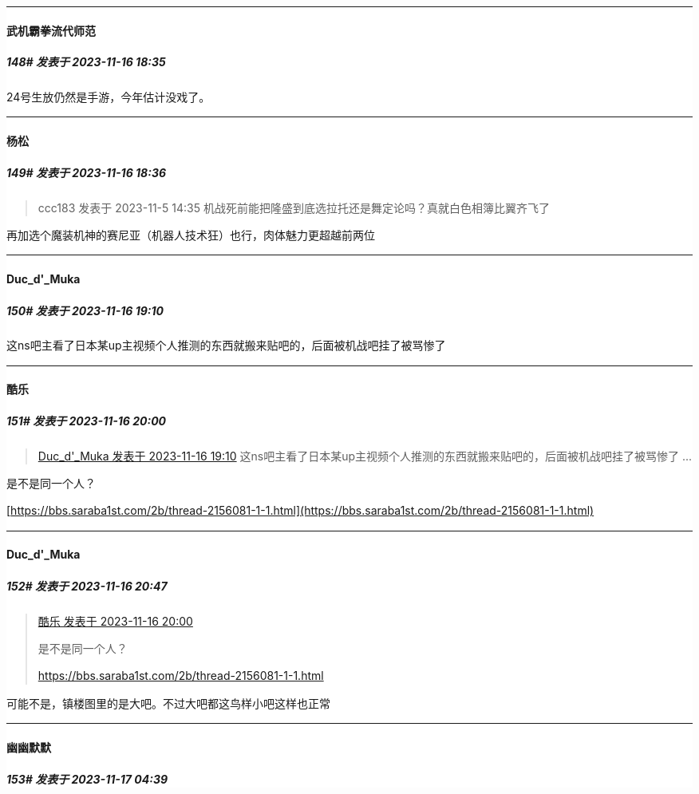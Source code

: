 
*****

####  武机霸拳流代师范  
##### 148#       发表于 2023-11-16 18:35

24号生放仍然是手游，今年估计没戏了。

*****

####  杨松  
##### 149#       发表于 2023-11-16 18:36

<blockquote>ccc183 发表于 2023-11-5 14:35
机战死前能把隆盛到底选拉托还是舞定论吗？真就白色相簿比翼齐飞了</blockquote>
再加选个魔装机神的赛尼亚（机器人技术狂）也行，肉体魅力更超越前两位


*****

####  Duc_d'_Muka  
##### 150#       发表于 2023-11-16 19:10

这ns吧主看了日本某up主视频个人推测的东西就搬来贴吧的，后面被机战吧挂了被骂惨了


*****

####  酷乐  
##### 151#       发表于 2023-11-16 20:00

<blockquote><a href="httphttps://bbs.saraba1st.com/2b/forum.php?mod=redirect&amp;goto=findpost&amp;pid=63059524&amp;ptid=2159333" target="_blank">Duc_d'_Muka 发表于 2023-11-16 19:10</a>
这ns吧主看了日本某up主视频个人推测的东西就搬来贴吧的，后面被机战吧挂了被骂惨了 ...</blockquote>
是不是同一个人？

[https://bbs.saraba1st.com/2b/thread-2156081-1-1.html](https://bbs.saraba1st.com/2b/thread-2156081-1-1.html)


*****

####  Duc_d'_Muka  
##### 152#       发表于 2023-11-16 20:47

<blockquote><a href="httphttps://bbs.saraba1st.com/2b/forum.php?mod=redirect&amp;goto=findpost&amp;pid=63059914&amp;ptid=2159333" target="_blank">酷乐 发表于 2023-11-16 20:00</a>

是不是同一个人？

https://bbs.saraba1st.com/2b/thread-2156081-1-1.html</blockquote>
可能不是，镇楼图里的是大吧。不过大吧都这鸟样小吧这样也正常


*****

####  幽幽默默  
##### 153#       发表于 2023-11-17 04:39

